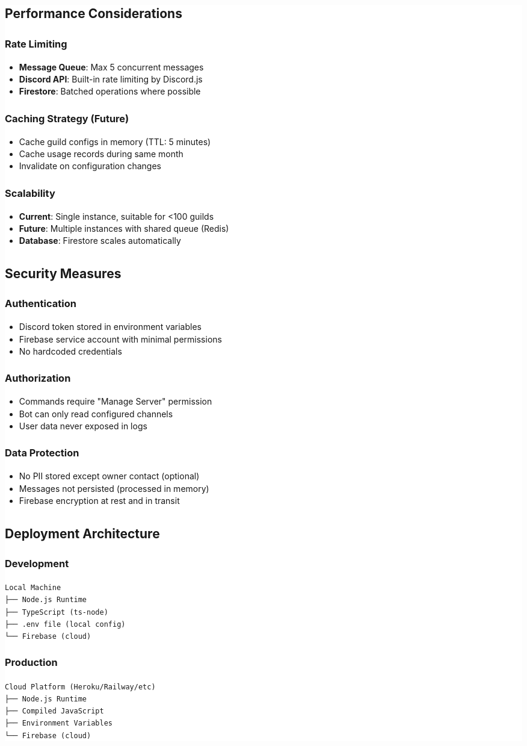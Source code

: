 ## Performance Considerations

### Rate Limiting
- **Message Queue**: Max 5 concurrent messages
- **Discord API**: Built-in rate limiting by Discord.js
- **Firestore**: Batched operations where possible

### Caching Strategy (Future)
- Cache guild configs in memory (TTL: 5 minutes)
- Cache usage records during same month
- Invalidate on configuration changes

### Scalability
- **Current**: Single instance, suitable for <100 guilds
- **Future**: Multiple instances with shared queue (Redis)
- **Database**: Firestore scales automatically

## Security Measures

### Authentication
- Discord token stored in environment variables
- Firebase service account with minimal permissions
- No hardcoded credentials

### Authorization
- Commands require "Manage Server" permission
- Bot can only read configured channels
- User data never exposed in logs

### Data Protection
- No PII stored except owner contact (optional)
- Messages not persisted (processed in memory)
- Firebase encryption at rest and in transit

## Deployment Architecture

### Development
```
Local Machine
├── Node.js Runtime
├── TypeScript (ts-node)
├── .env file (local config)
└── Firebase (cloud)
```

### Production
```
Cloud Platform (Heroku/Railway/etc)
├── Node.js Runtime
├── Compiled JavaScript
├── Environment Variables
└── Firebase (cloud)
```
